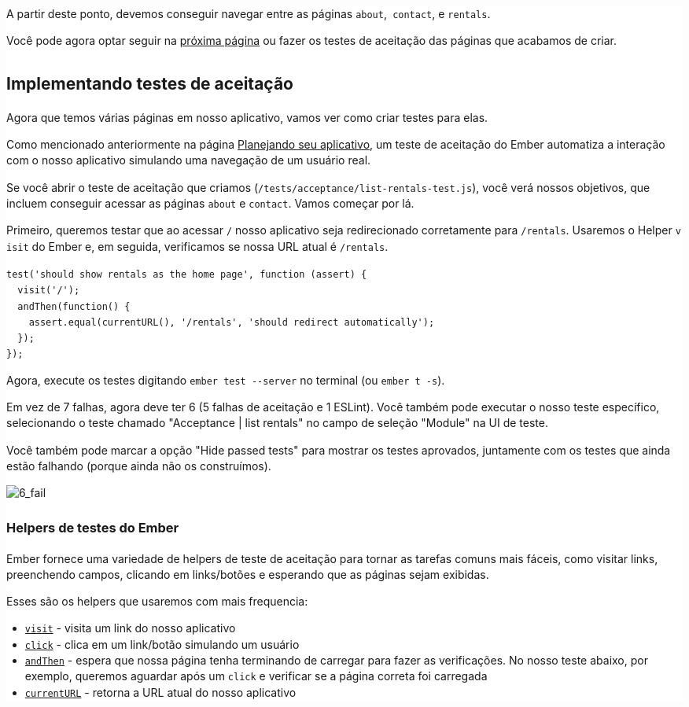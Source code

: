 A partir deste ponto, devemos conseguir navegar entre as páginas `about`,` contact`, e `rentals`.

Você pode agora optar seguir na [próxima página](../model-hook/) ou fazer os testes de aceitação das páginas que acabamos de criar.

## Implementando testes de aceitação


Agora que temos várias páginas em nosso aplicativo, vamos ver como criar testes para elas.

Como mencionado anteriormente na página [Planejando seu aplicativo](../acceptance-test/), um teste de aceitação do Ember automatiza a interação com o nosso aplicativo simulando uma navegação de um usuário real.

Se você abrir o teste de aceitação que criamos (`/tests/acceptance/list-rentals-test.js`), você verá nossos objetivos, que incluem conseguir acessar as páginas `about` e `contact`. Vamos começar por lá.

Primeiro, queremos testar que ao acessar `/` nosso aplicativo seja redirecionado corretamente para `/rentals`. Usaremos o Helper `visit` do Ember e, em seguida, verificamos se nossa URL atual é `/rentals`.

```/tests/acceptance/list-rentals-test.js{+2,+3,+4,+5}
test('should show rentals as the home page', function (assert) {
  visit('/');
  andThen(function() {
    assert.equal(currentURL(), '/rentals', 'should redirect automatically');
  });
});
```

Agora, execute os testes digitando `ember test --server` no terminal (ou `ember t -s`).

Em vez de 7 falhas, agora deve ter 6 (5 falhas de aceitação e 1 ESLint).
Você também pode executar o nosso teste específico, selecionando o teste chamado "Acceptance | list rentals" no campo de seleção "Module" na UI de teste.

Você também pode marcar a opção "Hide passed tests" para mostrar os testes aprovados, juntamente com os testes que ainda estão falhando (porque ainda não os construímos).


![6_fail](../../images/routes-and-templates/routes-and-templates.gif)

### Helpers de testes do Ember

Ember fornece uma variedade de helpers de teste de aceitação para tornar as tarefas comuns mais fáceis, como visitar links, preenchendo campos, clicando em links/botões e esperando que as páginas sejam exibidas.

Esses são os helpers que usaremos com mais frequencia:

* [`visit`](http://emberjs.com/api/classes/Ember.Test.html#method_visit) - visita um link do nosso aplicativo
* [`click`](http://emberjs.com/api/classes/Ember.Test.html#method_click) - clica em um link/botão simulando um usuário
* [`andThen`](../../testing/acceptance/#toc_wait-helpers) - espera que nossa página tenha terminando de carregar para fazer as verificações. No nosso teste abaixo, por exemplo, queremos aguardar após um `click` e verificar se a página correta foi carregada
* [`currentURL`](http://emberjs.com/api/classes/Ember.Test.html#method_currentURL) - retorna a URL atual do nosso aplicativo
